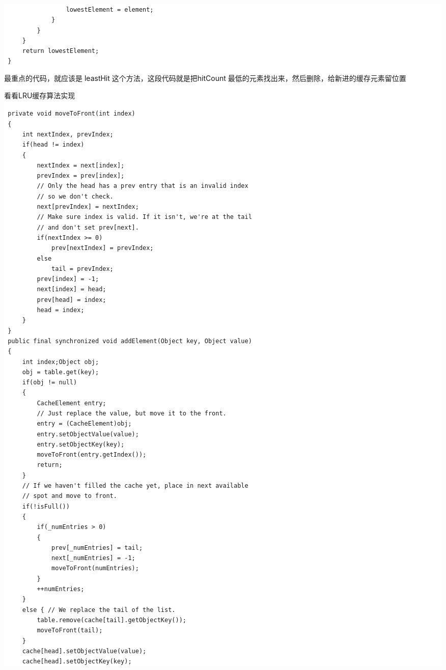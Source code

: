                      lowestElement = element;
                 }
             }
         }
         return lowestElement;
     }

最重点的代码，就应该是 leastHit 这个方法，这段代码就是把hitCount 最低的元素找出来，然后删除，给新进的缓存元素留位置

看看LRU缓存算法实现

     private void moveToFront(int index)
     {
         int nextIndex, prevIndex;
         if(head != index)
         {
             nextIndex = next[index];
             prevIndex = prev[index];
             // Only the head has a prev entry that is an invalid index
             // so we don't check.
             next[prevIndex] = nextIndex;
             // Make sure index is valid. If it isn't, we're at the tail
             // and don't set prev[next].
             if(nextIndex >= 0)
                 prev[nextIndex] = prevIndex;
             else
                 tail = prevIndex;
             prev[index] = -1;
             next[index] = head;
             prev[head] = index;
             head = index;
         }
     }
     public final synchronized void addElement(Object key, Object value)
     {
         int index;Object obj;
         obj = table.get(key);
         if(obj != null)
         {
             CacheElement entry;
             // Just replace the value, but move it to the front.
             entry = (CacheElement)obj;
             entry.setObjectValue(value);
             entry.setObjectKey(key);
             moveToFront(entry.getIndex());
             return;
         }
         // If we haven't filled the cache yet, place in next available
         // spot and move to front.
         if(!isFull())
         {
             if(_numEntries > 0)
             {
                 prev[_numEntries] = tail;
                 next[_numEntries] = -1;
                 moveToFront(numEntries);
             }
             ++numEntries;
         }
         else { // We replace the tail of the list.
             table.remove(cache[tail].getObjectKey());
             moveToFront(tail);
         }
         cache[head].setObjectValue(value);
         cache[head].setObjectKey(key);